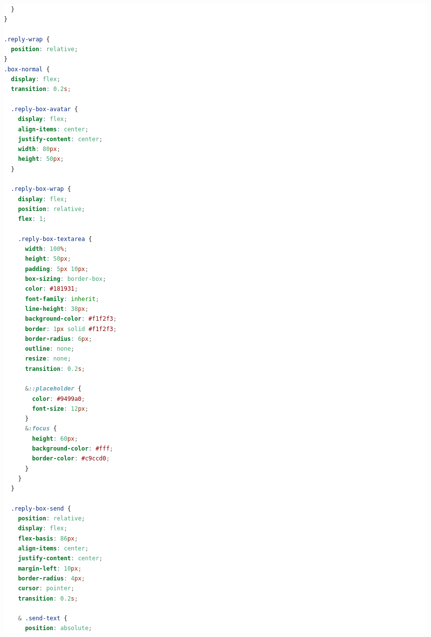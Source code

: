 ```css
  }
}

.reply-wrap {
  position: relative;
}
.box-normal {
  display: flex;
  transition: 0.2s;

  .reply-box-avatar {
    display: flex;
    align-items: center;
    justify-content: center;
    width: 80px;
    height: 50px;
  }

  .reply-box-wrap {
    display: flex;
    position: relative;
    flex: 1;

    .reply-box-textarea {
      width: 100%;
      height: 50px;
      padding: 5px 10px;
      box-sizing: border-box;
      color: #181931;
      font-family: inherit;
      line-height: 38px;
      background-color: #f1f2f3;
      border: 1px solid #f1f2f3;
      border-radius: 6px;
      outline: none;
      resize: none;
      transition: 0.2s;

      &::placeholder {
        color: #9499a0;
        font-size: 12px;
      }
      &:focus {
        height: 60px;
        background-color: #fff;
        border-color: #c9ccd0;
      }
    }
  }

  .reply-box-send {
    position: relative;
    display: flex;
    flex-basis: 86px;
    align-items: center;
    justify-content: center;
    margin-left: 10px;
    border-radius: 4px;
    cursor: pointer;
    transition: 0.2s;

    & .send-text {
      position: absolute;
```